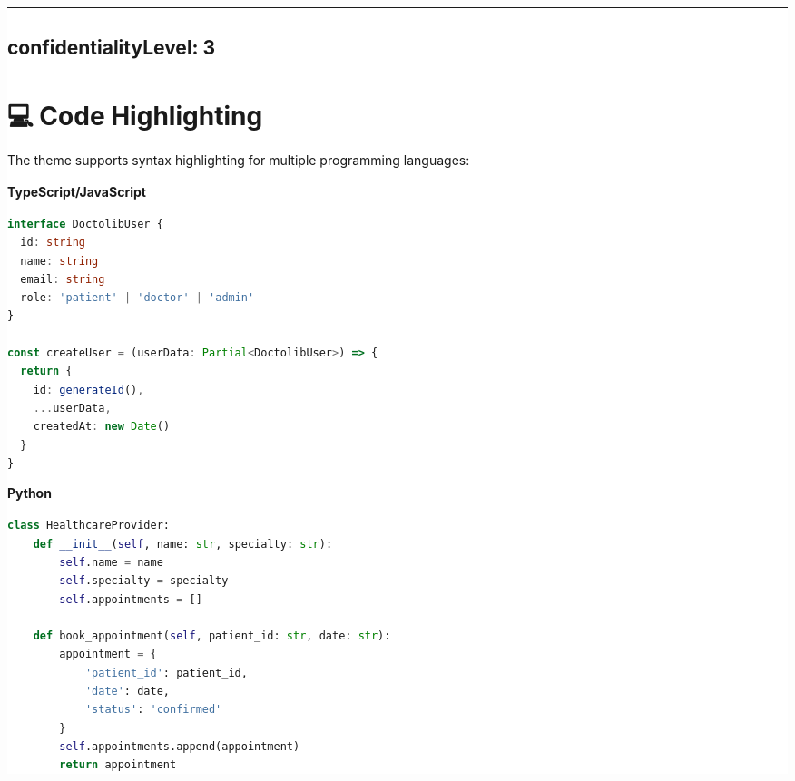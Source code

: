</div>

</div>

---
confidentialityLevel: 3
---

# 💻 Code Highlighting

The theme supports syntax highlighting for multiple programming languages:

<div class="grid grid-cols-2 gap-6 mt-6">

<div>

**TypeScript/JavaScript**
```ts {2-5|7-12|all}
interface DoctolibUser {
  id: string
  name: string
  email: string
  role: 'patient' | 'doctor' | 'admin'
}

const createUser = (userData: Partial<DoctolibUser>) => {
  return {
    id: generateId(),
    ...userData,
    createdAt: new Date()
  }
}
```

</div>

<div>

**Python**
```python {2-5|7-13|all}
class HealthcareProvider:
    def __init__(self, name: str, specialty: str):
        self.name = name
        self.specialty = specialty
        self.appointments = []

    def book_appointment(self, patient_id: str, date: str):
        appointment = {
            'patient_id': patient_id,
            'date': date,
            'status': 'confirmed'
        }
        self.appointments.append(appointment)
        return appointment
```
